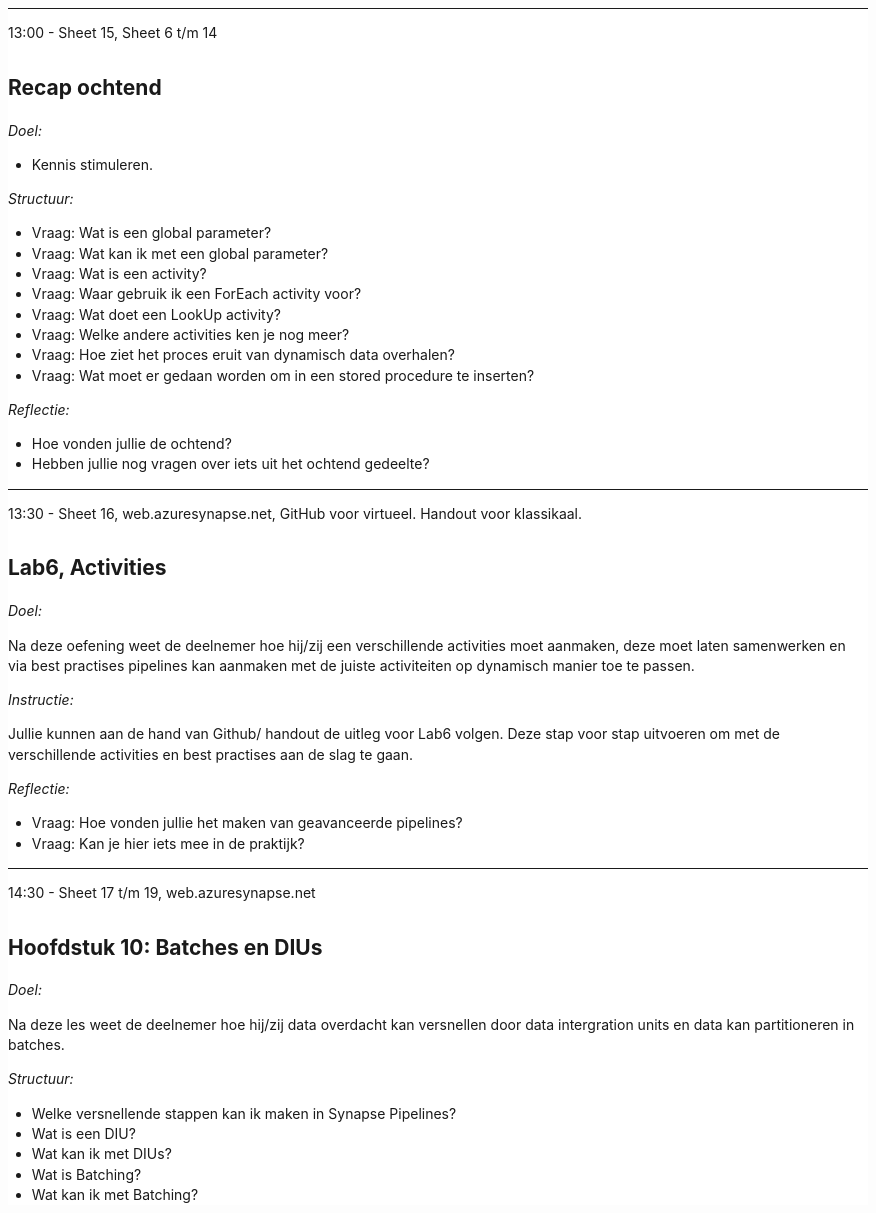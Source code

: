___

13:00 - Sheet 15, Sheet 6 t/m 14

## **Recap ochtend**

*Doel:*
* Kennis stimuleren.

*Structuur:*
* Vraag: Wat is een global parameter?
* Vraag: Wat kan ik met een global parameter?
* Vraag: Wat is een activity?
* Vraag: Waar gebruik ik een ForEach activity voor?
* Vraag: Wat doet een LookUp activity?
* Vraag: Welke andere activities ken je nog meer?
* Vraag: Hoe ziet het proces eruit van dynamisch data overhalen?
* Vraag: Wat moet er gedaan worden om in een stored procedure te inserten?

*Reflectie:*
* Hoe vonden jullie de ochtend?
* Hebben jullie nog vragen over iets uit het ochtend gedeelte?

___

13:30 - Sheet 16, web.azuresynapse.net, GitHub voor virtueel. Handout voor klassikaal.

## **Lab6, Activities**

*Doel:*

Na deze oefening weet de deelnemer hoe hij/zij een verschillende activities moet aanmaken, deze moet laten samenwerken en via best practises pipelines kan aanmaken met de juiste activiteiten op dynamisch manier toe te passen.

*Instructie:*

Jullie kunnen aan de hand van Github/ handout de uitleg voor Lab6 volgen. Deze stap voor stap uitvoeren om met de verschillende activities en best practises aan de slag te gaan.

*Reflectie:*
* Vraag: Hoe vonden jullie het maken van geavanceerde pipelines?
* Vraag: Kan je hier iets mee in de praktijk?

___

14:30 - Sheet 17 t/m 19, web.azuresynapse.net

## **Hoofdstuk 10: Batches en DIUs**

*Doel:*

Na deze les weet de deelnemer hoe hij/zij data overdacht kan versnellen door data intergration units en data kan partitioneren in batches.

*Structuur:*
* Welke versnellende stappen kan ik maken in Synapse Pipelines?
* Wat is een DIU?
* Wat kan ik met DIUs?
* Wat is Batching?
* Wat kan ik met Batching?

